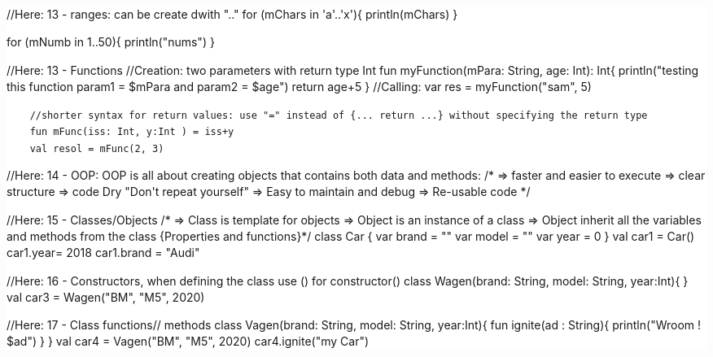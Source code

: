         
//Here: 13 - ranges: can be create dwith ".."
for (mChars in 'a'..'x'){
        println(mChars)
}

for (mNumb in 1..50){
        println("nums")
}

        
//Here: 13 - Functions
        //Creation: two parameters with return type Int
        fun myFunction(mPara: String, age: Int): Int{
                println("testing this function param1 = $mPara and param2 = $age")
                return age+5
        }
        //Calling:
        var res = myFunction("sam", 5)

        //shorter syntax for return values: use "=" instead of {... return ...} without specifying the return type
        fun mFunc(iss: Int, y:Int ) = iss+y
        val resol = mFunc(2, 3)


//Here: 14 - OOP: OOP is all about creating objects that contains both data and methods:
/*      => faster and easier to execute
        => clear structure
        => code Dry "Don't repeat yourself"
        => Easy to maintain and debug
        => Re-usable code
        */

//Here: 15 - Classes/Objects
/*      => Class is template for objects
        => Object is an instance of a class
        => Object inherit all the variables and methods from the class {Properties and functions}*/
        class Car {
                var brand = ""
                var model = ""
                var year = 0
        }
        val car1 = Car()
        car1.year= 2018
        car1.brand = "Audi"
        

//Here: 16 - Constructors, when defining the class use () for constructor()
        class Wagen(brand: String, model: String, year:Int){
        }
        val car3 = Wagen("BM", "M5", 2020)

        
//Here: 17 - Class functions// methods
        class Vagen(brand: String, model: String, year:Int){
                fun ignite(ad : String){
                        println("Wroom ! $ad")
                }
        }
        val car4 = Vagen("BM", "M5", 2020)
        car4.ignite("my Car")
